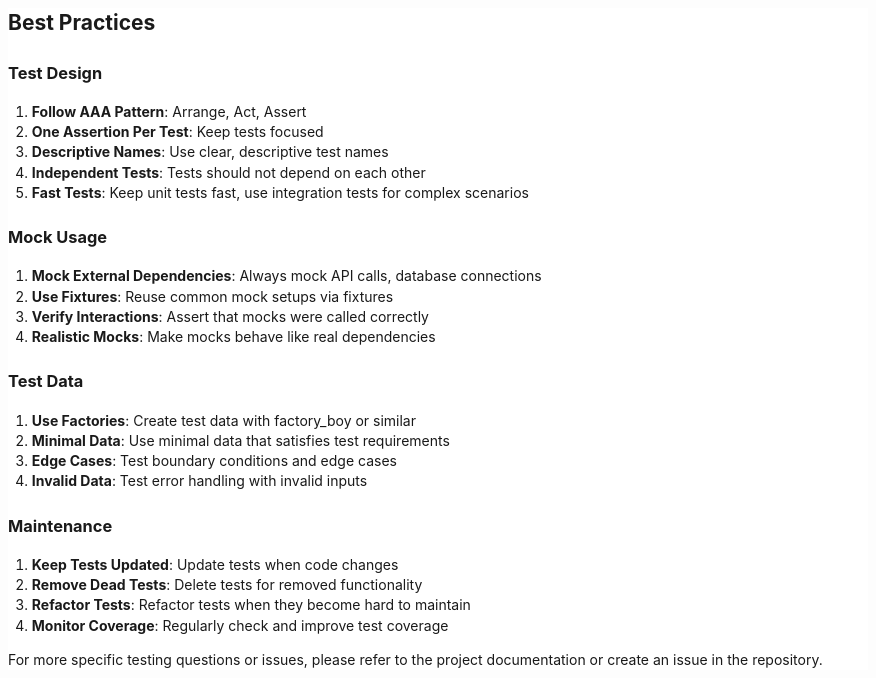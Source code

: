 ## Best Practices

### Test Design

1. **Follow AAA Pattern**: Arrange, Act, Assert
2. **One Assertion Per Test**: Keep tests focused
3. **Descriptive Names**: Use clear, descriptive test names
4. **Independent Tests**: Tests should not depend on each other
5. **Fast Tests**: Keep unit tests fast, use integration tests for complex scenarios

### Mock Usage

1. **Mock External Dependencies**: Always mock API calls, database connections
2. **Use Fixtures**: Reuse common mock setups via fixtures
3. **Verify Interactions**: Assert that mocks were called correctly
4. **Realistic Mocks**: Make mocks behave like real dependencies

### Test Data

1. **Use Factories**: Create test data with factory_boy or similar
2. **Minimal Data**: Use minimal data that satisfies test requirements
3. **Edge Cases**: Test boundary conditions and edge cases
4. **Invalid Data**: Test error handling with invalid inputs

### Maintenance

1. **Keep Tests Updated**: Update tests when code changes
2. **Remove Dead Tests**: Delete tests for removed functionality
3. **Refactor Tests**: Refactor tests when they become hard to maintain
4. **Monitor Coverage**: Regularly check and improve test coverage

For more specific testing questions or issues, please refer to the project documentation or create an issue in the repository.
